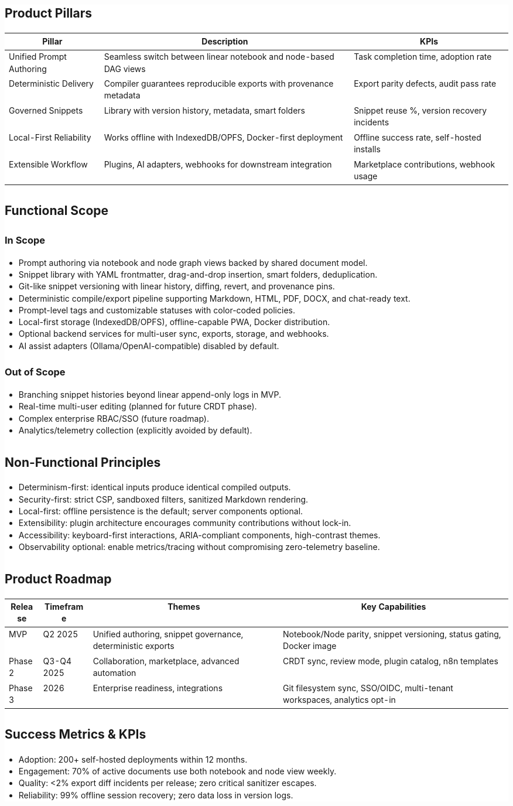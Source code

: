 ## Product Pillars
| Pillar | Description | KPIs |
| --- | --- | --- |
| Unified Prompt Authoring | Seamless switch between linear notebook and node-based DAG views | Task completion time, adoption rate |
| Deterministic Delivery | Compiler guarantees reproducible exports with provenance metadata | Export parity defects, audit pass rate |
| Governed Snippets | Library with version history, metadata, smart folders | Snippet reuse %, version recovery incidents |
| Local-First Reliability | Works offline with IndexedDB/OPFS, Docker-first deployment | Offline success rate, self-hosted installs |
| Extensible Workflow | Plugins, AI adapters, webhooks for downstream integration | Marketplace contributions, webhook usage |

## Functional Scope
### In Scope
- Prompt authoring via notebook and node graph views backed by shared document model.
- Snippet library with YAML frontmatter, drag-and-drop insertion, smart folders, deduplication.
- Git-like snippet versioning with linear history, diffing, revert, and provenance pins.
- Deterministic compile/export pipeline supporting Markdown, HTML, PDF, DOCX, and chat-ready text.
- Prompt-level tags and customizable statuses with color-coded policies.
- Local-first storage (IndexedDB/OPFS), offline-capable PWA, Docker distribution.
- Optional backend services for multi-user sync, exports, storage, and webhooks.
- AI assist adapters (Ollama/OpenAI-compatible) disabled by default.

### Out of Scope
- Branching snippet histories beyond linear append-only logs in MVP.
- Real-time multi-user editing (planned for future CRDT phase).
- Complex enterprise RBAC/SSO (future roadmap).
- Analytics/telemetry collection (explicitly avoided by default).

## Non-Functional Principles
- Determinism-first: identical inputs produce identical compiled outputs.
- Security-first: strict CSP, sandboxed filters, sanitized Markdown rendering.
- Local-first: offline persistence is the default; server components optional.
- Extensibility: plugin architecture encourages community contributions without lock-in.
- Accessibility: keyboard-first interactions, ARIA-compliant components, high-contrast themes.
- Observability optional: enable metrics/tracing without compromising zero-telemetry baseline.

## Product Roadmap
| Release | Timeframe | Themes | Key Capabilities |
| --- | --- | --- | --- |
| MVP | Q2 2025 | Unified authoring, snippet governance, deterministic exports | Notebook/Node parity, snippet versioning, status gating, Docker image |
| Phase 2 | Q3-Q4 2025 | Collaboration, marketplace, advanced automation | CRDT sync, review mode, plugin catalog, n8n templates |
| Phase 3 | 2026 | Enterprise readiness, integrations | Git filesystem sync, SSO/OIDC, multi-tenant workspaces, analytics opt-in |

## Success Metrics & KPIs
- Adoption: 200+ self-hosted deployments within 12 months.
- Engagement: 70% of active documents use both notebook and node view weekly.
- Quality: <2% export diff incidents per release; zero critical sanitizer escapes.
- Reliability: 99% offline session recovery; zero data loss in version logs.
